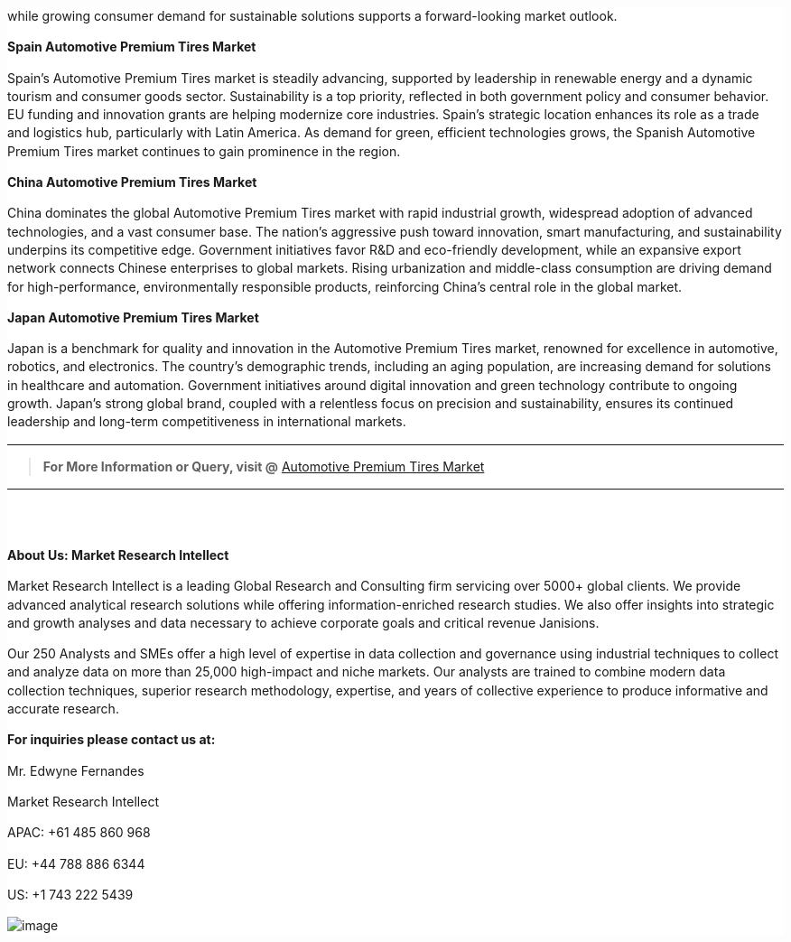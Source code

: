 while growing consumer demand for sustainable solutions supports a forward-looking market outlook.</p><p class="" data-start="4424" data-end="4975"><strong data-start="4424" data-end="4445">Spain Automotive Premium Tires Market</strong></p><p class="" data-start="4424" data-end="4975">Spain&rsquo;s Automotive Premium Tires market is steadily advancing, supported by leadership in renewable energy and a dynamic tourism and consumer goods sector. Sustainability is a top priority, reflected in both government policy and consumer behavior. EU funding and innovation grants are helping modernize core industries. Spain&rsquo;s strategic location enhances its role as a trade and logistics hub, particularly with Latin America. As demand for green, efficient technologies grows, the Spanish Automotive Premium Tires market continues to gain prominence in the region.</p><p class="" data-start="4977" data-end="5589"><strong data-start="4977" data-end="4998">China Automotive Premium Tires Market</strong></p><p class="" data-start="4977" data-end="5589">China dominates the global Automotive Premium Tires market with rapid industrial growth, widespread adoption of advanced technologies, and a vast consumer base. The nation&rsquo;s aggressive push toward innovation, smart manufacturing, and sustainability underpins its competitive edge. Government initiatives favor R&amp;D and eco-friendly development, while an expansive export network connects Chinese enterprises to global markets. Rising urbanization and middle-class consumption are driving demand for high-performance, environmentally responsible products, reinforcing China&rsquo;s central role in the global market.</p><p class="" data-start="5591" data-end="6162"><strong data-start="5591" data-end="5612">Japan Automotive Premium Tires Market</strong></p><p class="" data-start="5591" data-end="6162">Japan is a benchmark for quality and innovation in the Automotive Premium Tires market, renowned for excellence in automotive, robotics, and electronics. The country&rsquo;s demographic trends, including an aging population, are increasing demand for solutions in healthcare and automation. Government initiatives around digital innovation and green technology contribute to ongoing growth. Japan&rsquo;s strong global brand, coupled with a relentless focus on precision and sustainability, ensures its continued leadership and long-term competitiveness in international markets.</p><hr /><blockquote><p><span class="font-[700]"><strong>For More Information or Query, visit&nbsp;@</strong>&nbsp;</span><span class="font-[700]"><a href="https://www.marketresearchintellect.com/product/global-automotive-premium-tires-market-size-and-forecast/?utm_source=Linkedin&utm_medium=019" target="_blank" data-tracking-control-name="article-ssr-frontend-pulse_little-text-block" data-tracking-will-navigate="" data-test-link="">Automotive Premium Tires Market</a></span></p></blockquote><hr /><h3>&nbsp;</h3><p><strong><span class="font-[700]">About Us: Market Research Intellect</span></strong></p><p><span class="">Market Research Intellect is a leading Global Research and Consulting firm servicing over 5000+ global clients. We provide advanced analytical research solutions while offering information-enriched research studies.&nbsp;</span>We also offer insights into strategic and growth analyses and data necessary to achieve corporate goals and critical revenue Janisions.</p><p><span class="">Our 250 Analysts and SMEs offer a high level of expertise in data collection and governance using industrial techniques to collect and analyze data on more than 25,000 high-impact and niche markets. Our analysts are trained to combine modern data collection techniques, superior research methodology, expertise, and years of collective experience to produce informative and accurate research.</span></p><p><strong>For inquiries please contact us at:</strong></p><p>Mr. Edwyne Fernandes</p><p>Market Research Intellect</p><p>APAC: +61 485 860 968</p><p>EU: +44 788 886 6344</p><p>US: +1 743 222 5439</p>
![image](https://github.com/user-attachments/assets/0b65ada9-5a72-42f4-90a7-ee9a79c59b54)
